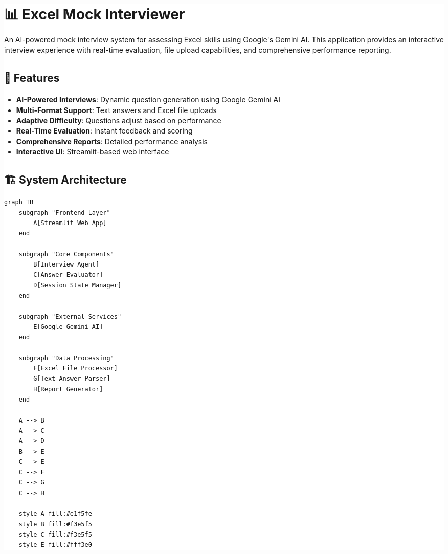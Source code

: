 # 📊 Excel Mock Interviewer

An AI-powered mock interview system for assessing Excel skills using Google's Gemini AI. This application provides an interactive interview experience with real-time evaluation, file upload capabilities, and comprehensive performance reporting.

## 🚀 Features

- **AI-Powered Interviews**: Dynamic question generation using Google Gemini AI
- **Multi-Format Support**: Text answers and Excel file uploads
- **Adaptive Difficulty**: Questions adjust based on performance
- **Real-Time Evaluation**: Instant feedback and scoring
- **Comprehensive Reports**: Detailed performance analysis
- **Interactive UI**: Streamlit-based web interface

## 🏗️ System Architecture

```mermaid
graph TB
    subgraph "Frontend Layer"
        A[Streamlit Web App]
    end
  
    subgraph "Core Components"
        B[Interview Agent]
        C[Answer Evaluator]
        D[Session State Manager]
    end
  
    subgraph "External Services"
        E[Google Gemini AI]
    end
  
    subgraph "Data Processing"
        F[Excel File Processor]
        G[Text Answer Parser]
        H[Report Generator]
    end
  
    A --> B
    A --> C
    A --> D
    B --> E
    C --> E
    C --> F
    C --> G
    C --> H
  
    style A fill:#e1f5fe
    style B fill:#f3e5f5
    style C fill:#f3e5f5
    style E fill:#fff3e0
```
